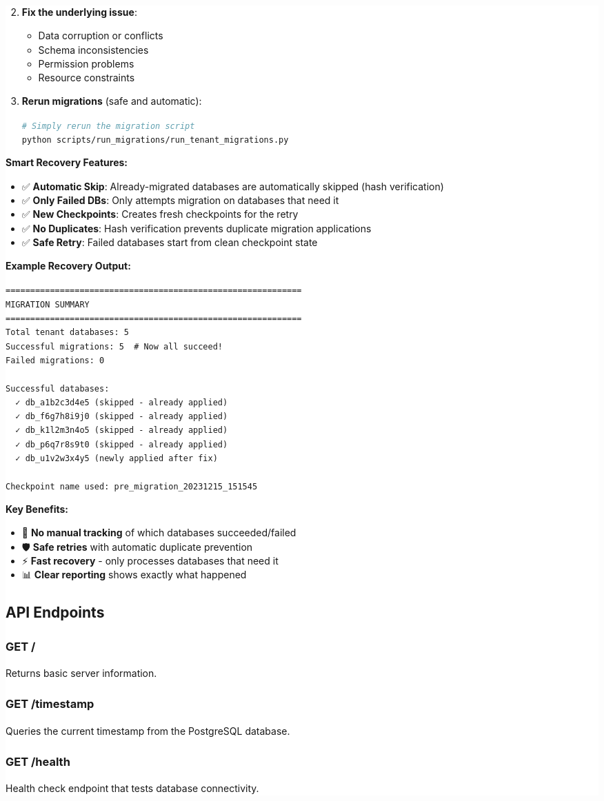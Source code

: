 2. **Fix the underlying issue**:
   - Data corruption or conflicts
   - Schema inconsistencies  
   - Permission problems
   - Resource constraints

3. **Rerun migrations** (safe and automatic):
   ```bash
   # Simply rerun the migration script
   python scripts/run_migrations/run_tenant_migrations.py
   ```

**Smart Recovery Features:**
- ✅ **Automatic Skip**: Already-migrated databases are automatically skipped (hash verification)
- ✅ **Only Failed DBs**: Only attempts migration on databases that need it
- ✅ **New Checkpoints**: Creates fresh checkpoints for the retry
- ✅ **No Duplicates**: Hash verification prevents duplicate migration applications
- ✅ **Safe Retry**: Failed databases start from clean checkpoint state

**Example Recovery Output:**
```
============================================================
MIGRATION SUMMARY
============================================================
Total tenant databases: 5
Successful migrations: 5  # Now all succeed!
Failed migrations: 0

Successful databases:
  ✓ db_a1b2c3d4e5 (skipped - already applied)
  ✓ db_f6g7h8i9j0 (skipped - already applied)  
  ✓ db_k1l2m3n4o5 (skipped - already applied)
  ✓ db_p6q7r8s9t0 (skipped - already applied)
  ✓ db_u1v2w3x4y5 (newly applied after fix)

Checkpoint name used: pre_migration_20231215_151545
```

**Key Benefits:**
- 🔄 **No manual tracking** of which databases succeeded/failed
- 🛡️ **Safe retries** with automatic duplicate prevention  
- ⚡ **Fast recovery** - only processes databases that need it
- 📊 **Clear reporting** shows exactly what happened

## API Endpoints

### GET /
Returns basic server information.

### GET /timestamp
Queries the current timestamp from the PostgreSQL database.

### GET /health
Health check endpoint that tests database connectivity.

